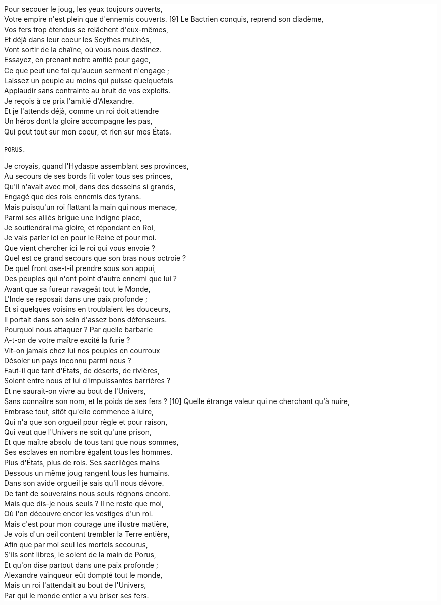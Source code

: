 Pour secouer le joug, les yeux toujours ouverts,  
Votre empire n'est plein que d'ennemis couverts.   [9]
Le Bactrien conquis, reprend son diadème,  
Vos fers trop étendus se relâchent d'eux-mêmes,  
Et déjà dans leur coeur les Scythes mutinés,  
Vont sortir de la chaîne, où vous nous destinez.  
Essayez, en prenant notre amitié pour gage,  
Ce que peut une foi qu'aucun serment n'engage ;  
Laissez un peuple au moins qui puisse quelquefois  
Applaudir sans contrainte au bruit de vos exploits.  
Je reçois à ce prix l'amitié d'Alexandre.  
Et je l'attends déjà, comme un roi doit attendre  
Un héros dont la gloire accompagne les pas,  
Qui peut tout sur mon coeur, et rien sur mes États.  

    PORUS.
Je croyais, quand l'Hydaspe assemblant ses provinces,  
Au secours de ses bords fit voler tous ses princes,  
Qu'il n'avait avec moi, dans des desseins si grands,  
Engagé que des rois ennemis des tyrans.  
Mais puisqu'un roi flattant la main qui nous menace,  
Parmi ses alliés brigue une indigne place,  
Je soutiendrai ma gloire, et répondant en Roi,  
Je vais parler ici en pour le Reine et pour moi.  
Que vient chercher ici le roi qui vous envoie ?  
Quel est ce grand secours que son bras nous octroie ?  
De quel front ose-t-il prendre sous son appui,  
Des peuples qui n'ont point d'autre ennemi que lui ?  
Avant que sa fureur ravageât tout le Monde,  
L'Inde se reposait dans une paix profonde ;  
Et si quelques voisins en troublaient les douceurs,  
Il portait dans son sein d'assez bons défenseurs.  
Pourquoi nous attaquer ? Par quelle barbarie  
A-t-on de votre maître excité la furie ?  
Vit-on jamais chez lui nos peuples en courroux  
Désoler un pays inconnu parmi nous ?  
Faut-il que tant d'États, de déserts, de rivières,  
Soient entre nous et lui d'impuissantes barrières ?  
Et ne saurait-on vivre au bout de l'Univers,  
Sans connaître son nom, et le poids de ses fers ?   [10]
Quelle étrange valeur qui ne cherchant qu'à nuire,  
Embrase tout, sitôt qu'elle commence à luire,  
Qui n'a que son orgueil pour règle et pour raison,  
Qui veut que l'Univers ne soit qu'une prison,  
Et que maître absolu de tous tant que nous sommes,  
Ses esclaves en nombre égalent tous les hommes.  
Plus d'États, plus de rois. Ses sacrilèges mains  
Dessous un même joug rangent tous les humains.  
Dans son avide orgueil je sais qu'il nous dévore.  
De tant de souverains nous seuls régnons encore.  
Mais que dis-je nous seuls ? Il ne reste que moi,  
Où l'on découvre encor les vestiges d'un roi.  
Mais c'est pour mon courage une illustre matière,  
Je vois d'un oeil content trembler la Terre entière,  
Afin que par moi seul les mortels secourus,  
S'ils sont libres, le soient de la main de Porus,  
Et qu'on dise partout dans une paix profonde ;  
Alexandre vainqueur eût dompté tout le monde,  
Mais un roi l'attendait au bout de l'Univers,  
Par qui le monde entier a vu briser ses fers.  
